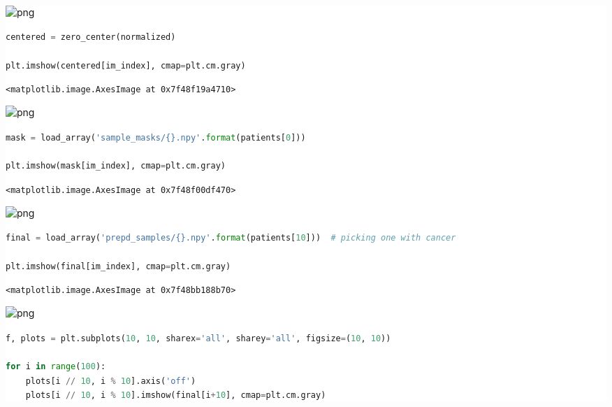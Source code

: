 


![png](output_15_1.png)



```python
centered = zero_center(normalized)

plt.imshow(centered[im_index], cmap=plt.cm.gray)
```




    <matplotlib.image.AxesImage at 0x7f48f19a4710>




![png](output_16_1.png)



```python
mask = load_array('sample_masks/{}.npy'.format(patients[0]))

plt.imshow(mask[im_index], cmap=plt.cm.gray)
```




    <matplotlib.image.AxesImage at 0x7f48f00df470>




![png](output_17_1.png)



```python
final = load_array('prepd_samples/{}.npy'.format(patients[10]))  # picking one with cancer

plt.imshow(final[im_index], cmap=plt.cm.gray)
```




    <matplotlib.image.AxesImage at 0x7f48bb188b70>




![png](output_18_1.png)



```python
f, plots = plt.subplots(10, 10, sharex='all', sharey='all', figsize=(10, 10))

for i in range(100):
    plots[i // 10, i % 10].axis('off')
    plots[i // 10, i % 10].imshow(final[i+10], cmap=plt.cm.gray)
```
